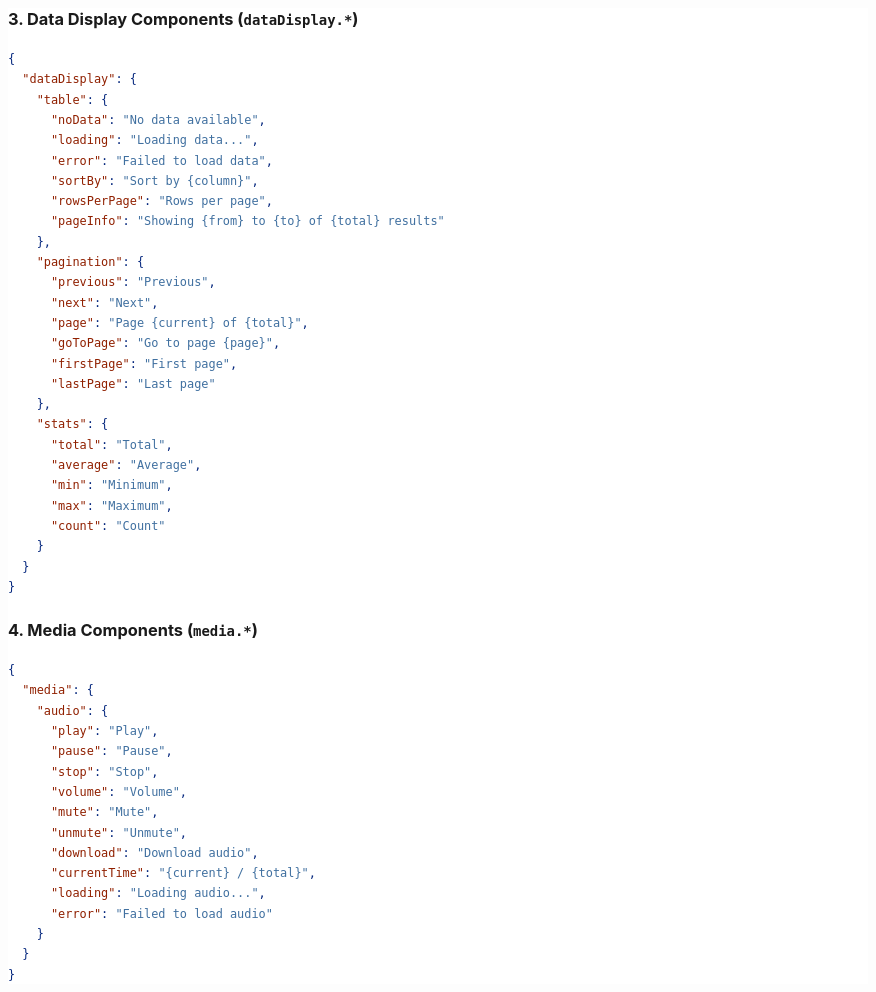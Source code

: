 ### 3. Data Display Components (`dataDisplay.*`)

```json
{
  "dataDisplay": {
    "table": {
      "noData": "No data available",
      "loading": "Loading data...",
      "error": "Failed to load data",
      "sortBy": "Sort by {column}",
      "rowsPerPage": "Rows per page",
      "pageInfo": "Showing {from} to {to} of {total} results"
    },
    "pagination": {
      "previous": "Previous",
      "next": "Next",
      "page": "Page {current} of {total}",
      "goToPage": "Go to page {page}",
      "firstPage": "First page",
      "lastPage": "Last page"
    },
    "stats": {
      "total": "Total",
      "average": "Average",
      "min": "Minimum",
      "max": "Maximum",
      "count": "Count"
    }
  }
}
```

### 4. Media Components (`media.*`)

```json
{
  "media": {
    "audio": {
      "play": "Play",
      "pause": "Pause",
      "stop": "Stop",
      "volume": "Volume",
      "mute": "Mute",
      "unmute": "Unmute",
      "download": "Download audio",
      "currentTime": "{current} / {total}",
      "loading": "Loading audio...",
      "error": "Failed to load audio"
    }
  }
}
```
